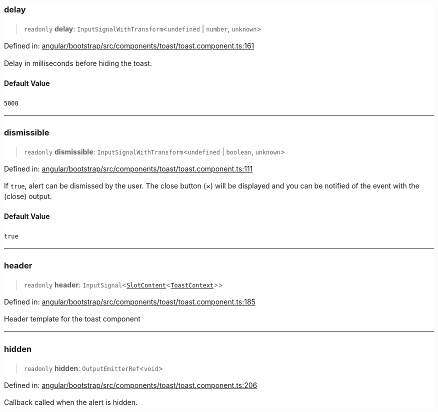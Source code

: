 ### delay

> `readonly` **delay**: `InputSignalWithTransform`\<`undefined` \| `number`, `unknown`\>

Defined in: [angular/bootstrap/src/components/toast/toast.component.ts:161](https://github.com/AmadeusITGroup/AgnosUI/blob/13d2026b59d6f6a7a23696e85467d83c346b7bff/angular/bootstrap/src/components/toast/toast.component.ts#L161)

Delay in milliseconds before hiding the toast.

#### Default Value

`5000`

***

### dismissible

> `readonly` **dismissible**: `InputSignalWithTransform`\<`undefined` \| `boolean`, `unknown`\>

Defined in: [angular/bootstrap/src/components/toast/toast.component.ts:111](https://github.com/AmadeusITGroup/AgnosUI/blob/13d2026b59d6f6a7a23696e85467d83c346b7bff/angular/bootstrap/src/components/toast/toast.component.ts#L111)

If `true`, alert can be dismissed by the user.
The close button (×) will be displayed and you can be notified of the event with the (close) output.

#### Default Value

`true`

***

### header

> `readonly` **header**: `InputSignal`\<[`SlotContent`](../type-aliases/SlotContent.md)\<[`ToastContext`](../interfaces/ToastContext.md)\>\>

Defined in: [angular/bootstrap/src/components/toast/toast.component.ts:185](https://github.com/AmadeusITGroup/AgnosUI/blob/13d2026b59d6f6a7a23696e85467d83c346b7bff/angular/bootstrap/src/components/toast/toast.component.ts#L185)

Header template for the toast component

***

### hidden

> `readonly` **hidden**: `OutputEmitterRef`\<`void`\>

Defined in: [angular/bootstrap/src/components/toast/toast.component.ts:206](https://github.com/AmadeusITGroup/AgnosUI/blob/13d2026b59d6f6a7a23696e85467d83c346b7bff/angular/bootstrap/src/components/toast/toast.component.ts#L206)

Callback called when the alert is hidden.
